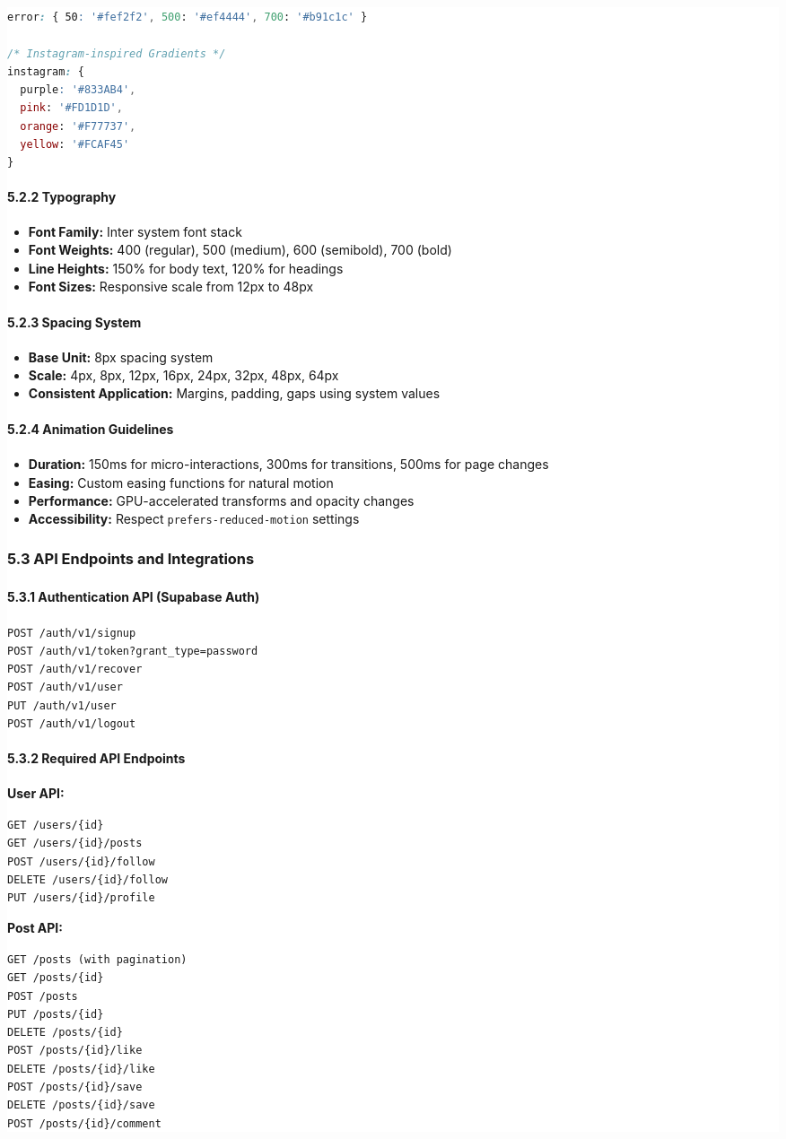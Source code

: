 ```css
error: { 50: '#fef2f2', 500: '#ef4444', 700: '#b91c1c' }

/* Instagram-inspired Gradients */
instagram: {
  purple: '#833AB4',
  pink: '#FD1D1D',
  orange: '#F77737',
  yellow: '#FCAF45'
}
```

#### 5.2.2 Typography
- **Font Family:** Inter system font stack
- **Font Weights:** 400 (regular), 500 (medium), 600 (semibold), 700 (bold)
- **Line Heights:** 150% for body text, 120% for headings
- **Font Sizes:** Responsive scale from 12px to 48px

#### 5.2.3 Spacing System
- **Base Unit:** 8px spacing system
- **Scale:** 4px, 8px, 12px, 16px, 24px, 32px, 48px, 64px
- **Consistent Application:** Margins, padding, gaps using system values

#### 5.2.4 Animation Guidelines
- **Duration:** 150ms for micro-interactions, 300ms for transitions, 500ms for page changes
- **Easing:** Custom easing functions for natural motion
- **Performance:** GPU-accelerated transforms and opacity changes
- **Accessibility:** Respect `prefers-reduced-motion` settings

### 5.3 API Endpoints and Integrations

#### 5.3.1 Authentication API (Supabase Auth)
```
POST /auth/v1/signup
POST /auth/v1/token?grant_type=password
POST /auth/v1/recover
POST /auth/v1/user
PUT /auth/v1/user
POST /auth/v1/logout
```

#### 5.3.2 Required API Endpoints

**User API:**
```
GET /users/{id}
GET /users/{id}/posts
POST /users/{id}/follow
DELETE /users/{id}/follow
PUT /users/{id}/profile
```

**Post API:**
```
GET /posts (with pagination)
GET /posts/{id}
POST /posts
PUT /posts/{id}
DELETE /posts/{id}
POST /posts/{id}/like
DELETE /posts/{id}/like
POST /posts/{id}/save
DELETE /posts/{id}/save
POST /posts/{id}/comment
```
